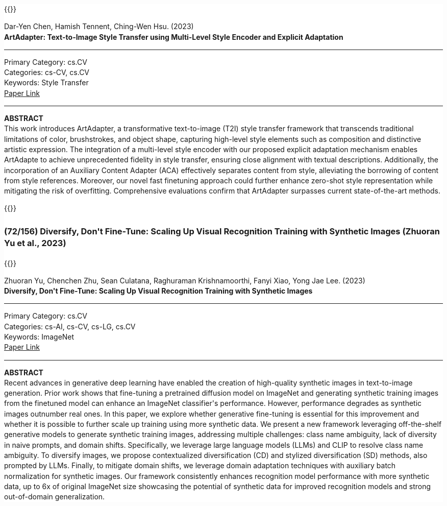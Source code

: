 {{<citation>}}

Dar-Yen Chen, Hamish Tennent, Ching-Wen Hsu. (2023)  
**ArtAdapter: Text-to-Image Style Transfer using Multi-Level Style Encoder and Explicit Adaptation**  

---
Primary Category: cs.CV  
Categories: cs-CV, cs.CV  
Keywords: Style Transfer  
[Paper Link](http://arxiv.org/abs/2312.02109v1)  

---


**ABSTRACT**  
This work introduces ArtAdapter, a transformative text-to-image (T2I) style transfer framework that transcends traditional limitations of color, brushstrokes, and object shape, capturing high-level style elements such as composition and distinctive artistic expression. The integration of a multi-level style encoder with our proposed explicit adaptation mechanism enables ArtAdapte to achieve unprecedented fidelity in style transfer, ensuring close alignment with textual descriptions. Additionally, the incorporation of an Auxiliary Content Adapter (ACA) effectively separates content from style, alleviating the borrowing of content from style references. Moreover, our novel fast finetuning approach could further enhance zero-shot style representation while mitigating the risk of overfitting. Comprehensive evaluations confirm that ArtAdapter surpasses current state-of-the-art methods.

{{</citation>}}


### (72/156) Diversify, Don't Fine-Tune: Scaling Up Visual Recognition Training with Synthetic Images (Zhuoran Yu et al., 2023)

{{<citation>}}

Zhuoran Yu, Chenchen Zhu, Sean Culatana, Raghuraman Krishnamoorthi, Fanyi Xiao, Yong Jae Lee. (2023)  
**Diversify, Don't Fine-Tune: Scaling Up Visual Recognition Training with Synthetic Images**  

---
Primary Category: cs.CV  
Categories: cs-AI, cs-CV, cs-LG, cs.CV  
Keywords: ImageNet  
[Paper Link](http://arxiv.org/abs/2312.02253v1)  

---


**ABSTRACT**  
Recent advances in generative deep learning have enabled the creation of high-quality synthetic images in text-to-image generation. Prior work shows that fine-tuning a pretrained diffusion model on ImageNet and generating synthetic training images from the finetuned model can enhance an ImageNet classifier's performance. However, performance degrades as synthetic images outnumber real ones. In this paper, we explore whether generative fine-tuning is essential for this improvement and whether it is possible to further scale up training using more synthetic data. We present a new framework leveraging off-the-shelf generative models to generate synthetic training images, addressing multiple challenges: class name ambiguity, lack of diversity in naive prompts, and domain shifts. Specifically, we leverage large language models (LLMs) and CLIP to resolve class name ambiguity. To diversify images, we propose contextualized diversification (CD) and stylized diversification (SD) methods, also prompted by LLMs. Finally, to mitigate domain shifts, we leverage domain adaptation techniques with auxiliary batch normalization for synthetic images. Our framework consistently enhances recognition model performance with more synthetic data, up to 6x of original ImageNet size showcasing the potential of synthetic data for improved recognition models and strong out-of-domain generalization.
